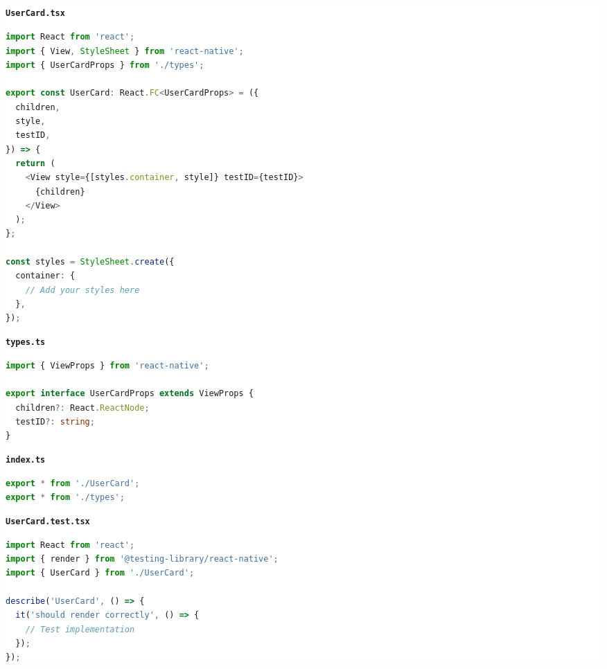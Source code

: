 **`UserCard.tsx`**
```typescript
import React from 'react';
import { View, StyleSheet } from 'react-native';
import { UserCardProps } from './types';

export const UserCard: React.FC<UserCardProps> = ({
  children,
  style,
  testID,
}) => {
  return (
    <View style={[styles.container, style]} testID={testID}>
      {children}
    </View>
  );
};

const styles = StyleSheet.create({
  container: {
    // Add your styles here
  },
});
```

**`types.ts`**
```typescript
import { ViewProps } from 'react-native';

export interface UserCardProps extends ViewProps {
  children?: React.ReactNode;
  testID?: string;
}
```

**`index.ts`**
```typescript
export * from './UserCard';
export * from './types';
```

**`UserCard.test.tsx`**
```typescript
import React from 'react';
import { render } from '@testing-library/react-native';
import { UserCard } from './UserCard';

describe('UserCard', () => {
  it('should render correctly', () => {
    // Test implementation
  });
});
```
